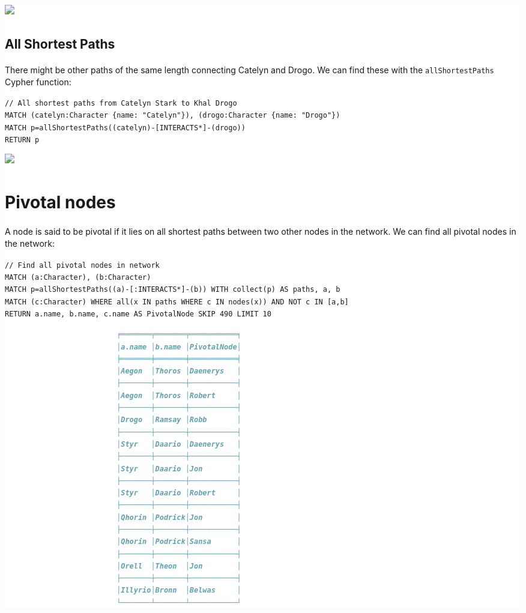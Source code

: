 ![](/images/blog/graph-of-thrones-neo4j-social-network-analysis/shortestpath-got.png)

## All Shortest Paths

There might be other paths of the same length connecting Catelyn and Drogo. We can find these with the `allShortestPaths` Cypher function:

```cypher
// All shortest paths from Catelyn Stark to Khal Drogo
MATCH (catelyn:Character {name: "Catelyn"}), (drogo:Character {name: "Drogo"})
MATCH p=allShortestPaths((catelyn)-[INTERACTS*]-(drogo))
RETURN p
```

![](/images/blog/graph-of-thrones-neo4j-social-network-analysis/allshortestpaths-got.png)

# Pivotal nodes

A node is said to be pivotal if it lies on all shortest paths between two other nodes in the network. We can find all pivotal nodes in the network:

```cypher
// Find all pivotal nodes in network
MATCH (a:Character), (b:Character)
MATCH p=allShortestPaths((a)-[:INTERACTS*]-(b)) WITH collect(p) AS paths, a, b
MATCH (c:Character) WHERE all(x IN paths WHERE c IN nodes(x)) AND NOT c IN [a,b]
RETURN a.name, b.name, c.name AS PivotalNode SKIP 490 LIMIT 10
```

```md
                          ╒═══════╤═══════╤═══════════╕
                          │a.name │b.name │PivotalNode│
                          ╞═══════╪═══════╪═══════════╡
                          │Aegon  │Thoros │Daenerys   │
                          ├───────┼───────┼───────────┤
                          │Aegon  │Thoros │Robert     │
                          ├───────┼───────┼───────────┤
                          │Drogo  │Ramsay │Robb       │
                          ├───────┼───────┼───────────┤
                          │Styr   │Daario │Daenerys   │
                          ├───────┼───────┼───────────┤
                          │Styr   │Daario │Jon        │
                          ├───────┼───────┼───────────┤
                          │Styr   │Daario │Robert     │
                          ├───────┼───────┼───────────┤
                          │Qhorin │Podrick│Jon        │
                          ├───────┼───────┼───────────┤
                          │Qhorin │Podrick│Sansa      │
                          ├───────┼───────┼───────────┤
                          │Orell  │Theon  │Jon        │
                          ├───────┼───────┼───────────┤
                          │Illyrio│Bronn  │Belwas     │
                          └───────┴───────┴───────────┘
```
